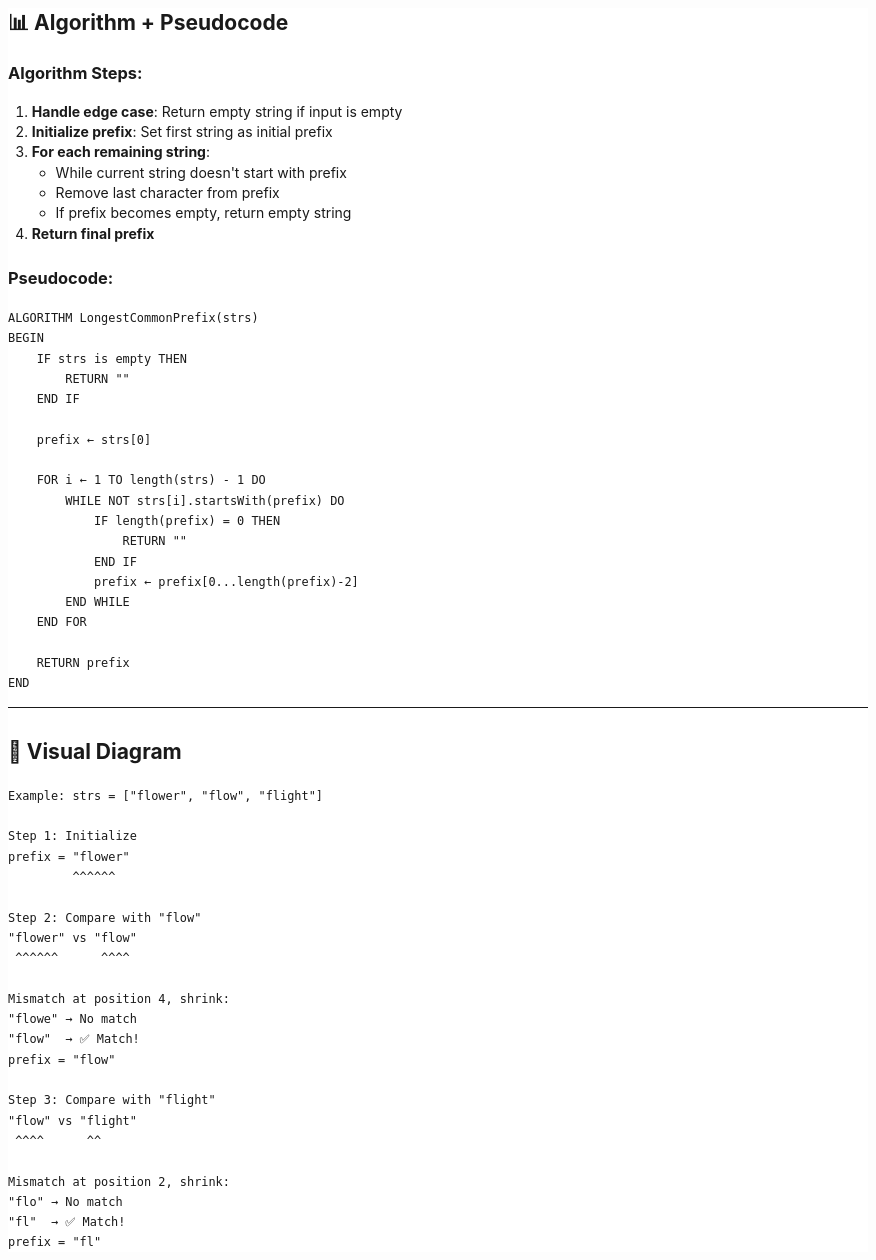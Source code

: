
## 📊 Algorithm + Pseudocode

### Algorithm Steps:
1. **Handle edge case**: Return empty string if input is empty
2. **Initialize prefix**: Set first string as initial prefix
3. **For each remaining string**:
   - While current string doesn't start with prefix
   - Remove last character from prefix
   - If prefix becomes empty, return empty string
4. **Return final prefix**

### Pseudocode:
```
ALGORITHM LongestCommonPrefix(strs)
BEGIN
    IF strs is empty THEN
        RETURN ""
    END IF
    
    prefix ← strs[0]
    
    FOR i ← 1 TO length(strs) - 1 DO
        WHILE NOT strs[i].startsWith(prefix) DO
            IF length(prefix) = 0 THEN
                RETURN ""
            END IF
            prefix ← prefix[0...length(prefix)-2]
        END WHILE
    END FOR
    
    RETURN prefix
END
```

---

## 🎯 Visual Diagram

```
Example: strs = ["flower", "flow", "flight"]

Step 1: Initialize
prefix = "flower"
         ^^^^^^

Step 2: Compare with "flow"
"flower" vs "flow"
 ^^^^^^      ^^^^
 
Mismatch at position 4, shrink:
"flowe" → No match
"flow"  → ✅ Match!
prefix = "flow"

Step 3: Compare with "flight"  
"flow" vs "flight"
 ^^^^      ^^
 
Mismatch at position 2, shrink:
"flo" → No match  
"fl"  → ✅ Match!
prefix = "fl"
```